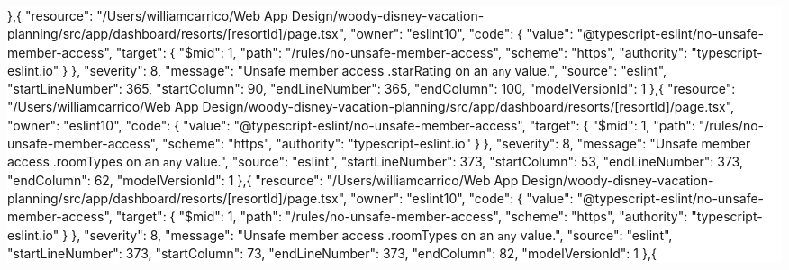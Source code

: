 },{
	"resource": "/Users/williamcarrico/Web App Design/woody-disney-vacation-planning/src/app/dashboard/resorts/[resortId]/page.tsx",
	"owner": "eslint10",
	"code": {
		"value": "@typescript-eslint/no-unsafe-member-access",
		"target": {
			"$mid": 1,
			"path": "/rules/no-unsafe-member-access",
			"scheme": "https",
			"authority": "typescript-eslint.io"
		}
	},
	"severity": 8,
	"message": "Unsafe member access .starRating on an `any` value.",
	"source": "eslint",
	"startLineNumber": 365,
	"startColumn": 90,
	"endLineNumber": 365,
	"endColumn": 100,
	"modelVersionId": 1
},{
	"resource": "/Users/williamcarrico/Web App Design/woody-disney-vacation-planning/src/app/dashboard/resorts/[resortId]/page.tsx",
	"owner": "eslint10",
	"code": {
		"value": "@typescript-eslint/no-unsafe-member-access",
		"target": {
			"$mid": 1,
			"path": "/rules/no-unsafe-member-access",
			"scheme": "https",
			"authority": "typescript-eslint.io"
		}
	},
	"severity": 8,
	"message": "Unsafe member access .roomTypes on an `any` value.",
	"source": "eslint",
	"startLineNumber": 373,
	"startColumn": 53,
	"endLineNumber": 373,
	"endColumn": 62,
	"modelVersionId": 1
},{
	"resource": "/Users/williamcarrico/Web App Design/woody-disney-vacation-planning/src/app/dashboard/resorts/[resortId]/page.tsx",
	"owner": "eslint10",
	"code": {
		"value": "@typescript-eslint/no-unsafe-member-access",
		"target": {
			"$mid": 1,
			"path": "/rules/no-unsafe-member-access",
			"scheme": "https",
			"authority": "typescript-eslint.io"
		}
	},
	"severity": 8,
	"message": "Unsafe member access .roomTypes on an `any` value.",
	"source": "eslint",
	"startLineNumber": 373,
	"startColumn": 73,
	"endLineNumber": 373,
	"endColumn": 82,
	"modelVersionId": 1
},{